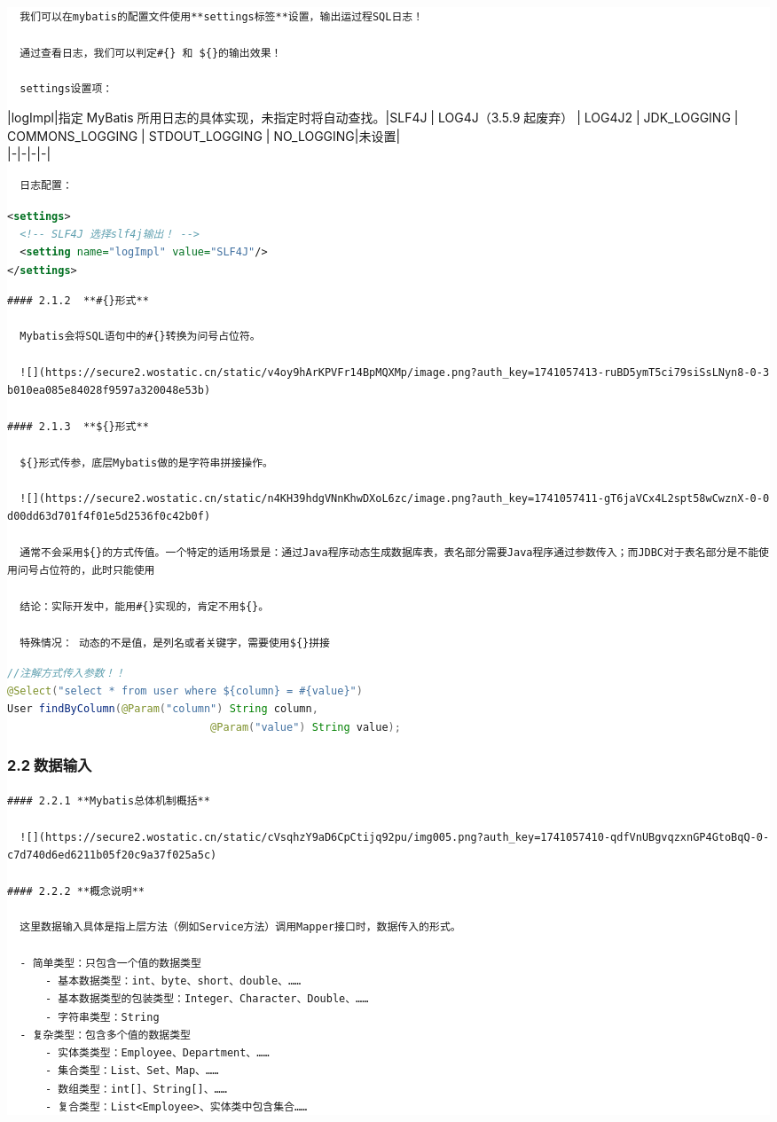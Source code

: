       我们可以在mybatis的配置文件使用**settings标签**设置，输出运过程SQL日志！

      通过查看日志，我们可以判定#{} 和 ${}的输出效果！

      settings设置项：

|logImpl|指定 MyBatis 所用日志的具体实现，未指定时将自动查找。|SLF4J | LOG4J（3.5.9 起废弃） | LOG4J2 | JDK_LOGGING | COMMONS_LOGGING | STDOUT_LOGGING | NO_LOGGING|未设置|  
|-|-|-|-|

      日志配置：

```XML
<settings>
  <!-- SLF4J 选择slf4j输出！ -->
  <setting name="logImpl" value="SLF4J"/>
</settings>
```

    #### 2.1.2  **#{}形式**

      Mybatis会将SQL语句中的#{}转换为问号占位符。

      ![](https://secure2.wostatic.cn/static/v4oy9hArKPVFr14BpMQXMp/image.png?auth_key=1741057413-ruBD5ymT5ci79siSsLNyn8-0-3b010ea085e84028f9597a320048e53b)​

    #### 2.1.3  **${}形式**

      ${}形式传参，底层Mybatis做的是字符串拼接操作。

      ![](https://secure2.wostatic.cn/static/n4KH39hdgVNnKhwDXoL6zc/image.png?auth_key=1741057411-gT6jaVCx4L2spt58wCwznX-0-0d00dd63d701f4f01e5d2536f0c42b0f)​

      通常不会采用${}的方式传值。一个特定的适用场景是：通过Java程序动态生成数据库表，表名部分需要Java程序通过参数传入；而JDBC对于表名部分是不能使用问号占位符的，此时只能使用

      结论：实际开发中，能用#{}实现的，肯定不用${}。

      特殊情况： 动态的不是值，是列名或者关键字，需要使用${}拼接

```Java
//注解方式传入参数！！
@Select("select * from user where ${column} = #{value}")
User findByColumn(@Param("column") String column, 
                                @Param("value") String value);
```

### 2.2 数据输入

    #### 2.2.1 **Mybatis总体机制概括**

      ![](https://secure2.wostatic.cn/static/cVsqhzY9aD6CpCtijq92pu/img005.png?auth_key=1741057410-qdfVnUBgvqzxnGP4GtoBqQ-0-c7d740d6ed6211b05f20c9a37f025a5c)​

    #### 2.2.2 **概念说明**

      这里数据输入具体是指上层方法（例如Service方法）调用Mapper接口时，数据传入的形式。

      - 简单类型：只包含一个值的数据类型  
          - 基本数据类型：int、byte、short、double、……  
          - 基本数据类型的包装类型：Integer、Character、Double、……  
          - 字符串类型：String  
      - 复杂类型：包含多个值的数据类型  
          - 实体类类型：Employee、Department、……  
          - 集合类型：List、Set、Map、……  
          - 数组类型：int[]、String[]、……  
          - 复合类型：List<Employee>、实体类中包含集合……
